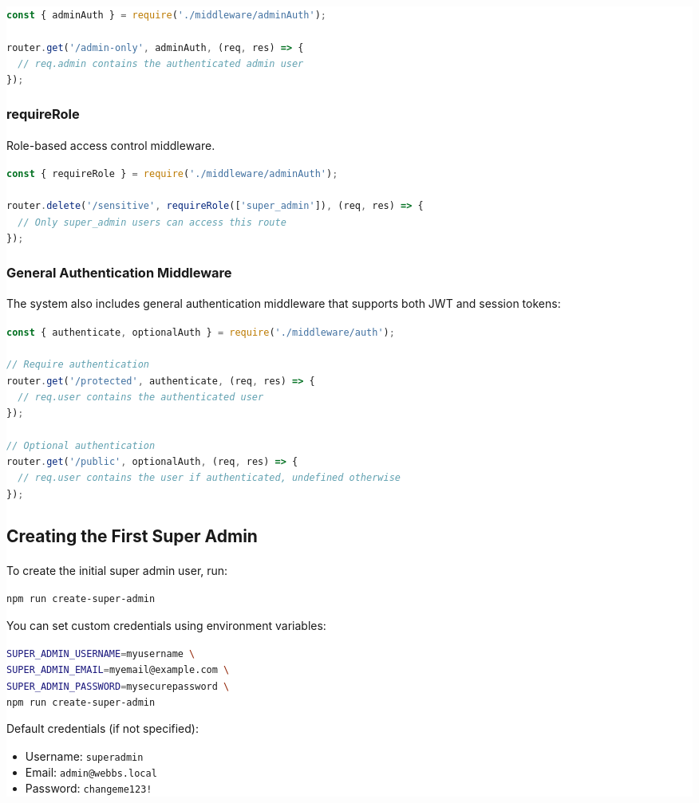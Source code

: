 ```javascript
const { adminAuth } = require('./middleware/adminAuth');

router.get('/admin-only', adminAuth, (req, res) => {
  // req.admin contains the authenticated admin user
});
```

### requireRole
Role-based access control middleware.

```javascript
const { requireRole } = require('./middleware/adminAuth');

router.delete('/sensitive', requireRole(['super_admin']), (req, res) => {
  // Only super_admin users can access this route
});
```

### General Authentication Middleware

The system also includes general authentication middleware that supports both JWT and session tokens:

```javascript
const { authenticate, optionalAuth } = require('./middleware/auth');

// Require authentication
router.get('/protected', authenticate, (req, res) => {
  // req.user contains the authenticated user
});

// Optional authentication
router.get('/public', optionalAuth, (req, res) => {
  // req.user contains the user if authenticated, undefined otherwise
});
```

## Creating the First Super Admin

To create the initial super admin user, run:

```bash
npm run create-super-admin
```

You can set custom credentials using environment variables:
```bash
SUPER_ADMIN_USERNAME=myusername \
SUPER_ADMIN_EMAIL=myemail@example.com \
SUPER_ADMIN_PASSWORD=mysecurepassword \
npm run create-super-admin
```

Default credentials (if not specified):
- Username: `superadmin`
- Email: `admin@webbs.local`
- Password: `changeme123!`
